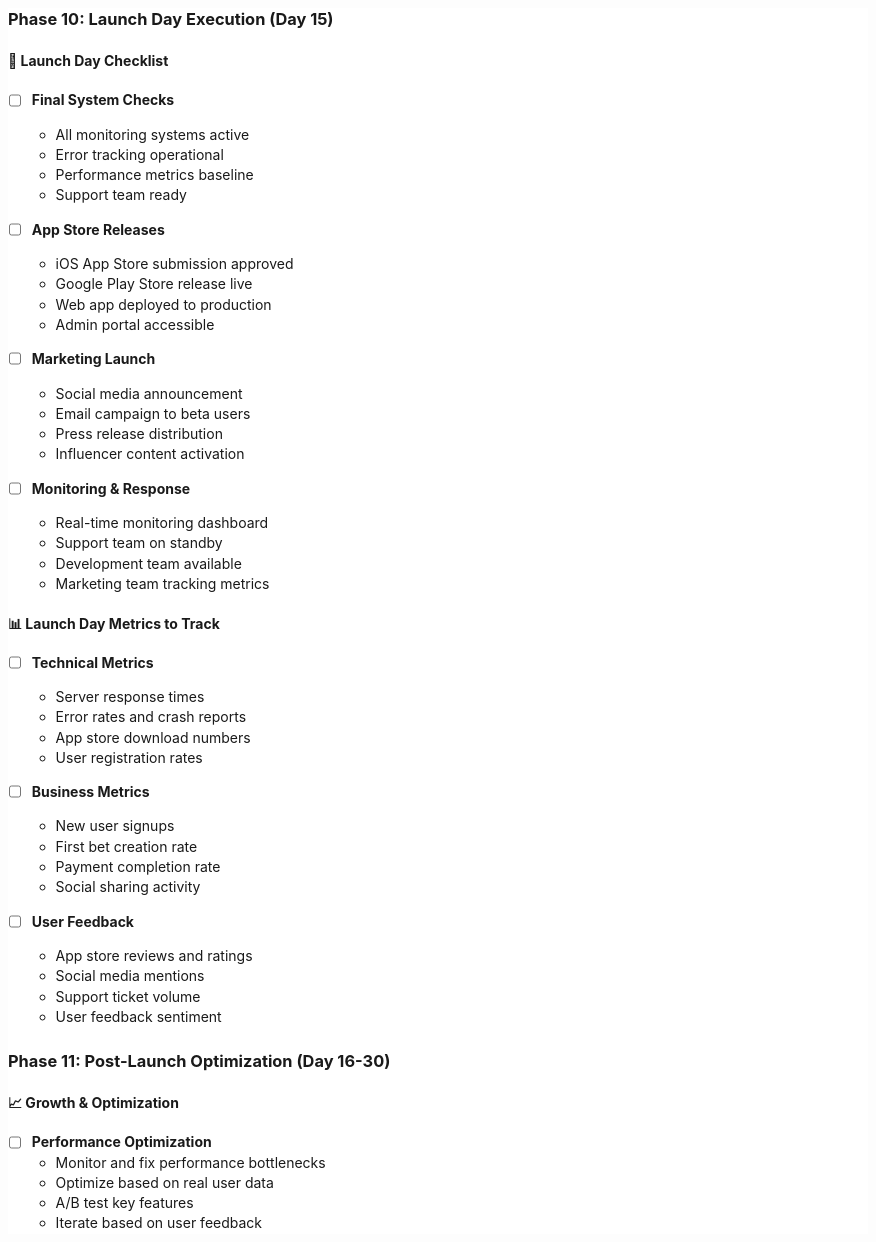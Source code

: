 ### **Phase 10: Launch Day Execution (Day 15)**

#### **🚀 Launch Day Checklist**
- [ ] **Final System Checks**
  - All monitoring systems active
  - Error tracking operational
  - Performance metrics baseline
  - Support team ready

- [ ] **App Store Releases**
  - iOS App Store submission approved
  - Google Play Store release live
  - Web app deployed to production
  - Admin portal accessible

- [ ] **Marketing Launch**
  - Social media announcement
  - Email campaign to beta users
  - Press release distribution
  - Influencer content activation

- [ ] **Monitoring & Response**
  - Real-time monitoring dashboard
  - Support team on standby
  - Development team available
  - Marketing team tracking metrics

#### **📊 Launch Day Metrics to Track**
- [ ] **Technical Metrics**
  - Server response times
  - Error rates and crash reports
  - App store download numbers
  - User registration rates

- [ ] **Business Metrics**
  - New user signups
  - First bet creation rate
  - Payment completion rate
  - Social sharing activity

- [ ] **User Feedback**
  - App store reviews and ratings
  - Social media mentions
  - Support ticket volume
  - User feedback sentiment

### **Phase 11: Post-Launch Optimization (Day 16-30)**

#### **📈 Growth & Optimization**
- [ ] **Performance Optimization**
  - Monitor and fix performance bottlenecks
  - Optimize based on real user data
  - A/B test key features
  - Iterate based on user feedback
